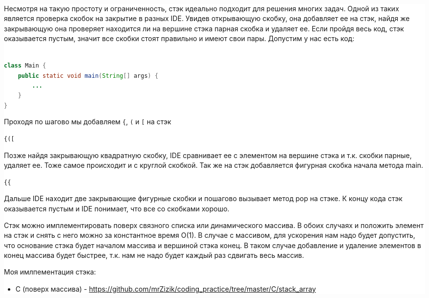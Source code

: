 Несмотря на такую простоту и ограниченность, стэк идеально подходит для решения многих задач. Одной из таких является проверка скобок на закрытие в разных IDE. Увидев открывающую скобку, она добавляет ее на стэк, найдя же закрывающую она проверяет находится ли на вершине стэка парная скобка и удаляет ее. Если пройдя весь код, стэк оказывается пустым, значит все скобки стоят правильно и имеют свои пары. Допустим у нас есть код:

```Java

class Main {
    public static void main(String[] args) {
        ...
    }
}

```

Проходя по шагово мы добавляем ```{```, ```(``` и ```[```  на стэк

```
{([
```
Позже найдя закрывающую квадратную скобку, IDE сравнивает ее с элементом на вершине стэка и т.к. скобки парные, удаляет ее. Тоже самое происходит и с круглой скобкой. Так же на стэк добавляется фигурная скобка начала метода main.

```
{{
```
Дальше IDE находит две закрывающие фигурные скобки и пошагово вызывает метод pop на стэке. К концу кода стэк оказывается пустым и IDE понимает, что все со скобками хорошо. 

Стэк можно имплементировать поверх связного списка или динамического массива. В обоих случаях и положить элемент на стэк и снять с него можно за константное время O(1). В случае с массивом, для ускорения нам надо будет допустить, что основание стэка будет началом массива и вершиной стэка конец. В таком случае добавление и удаление элементов в конец массива будет быстрее, т.к. нам не надо будет каждый раз сдвигать весь массив.


Моя имлпементация стэка:
 * C (поверх массива) - https://github.com/mrZizik/coding_practice/tree/master/C/stack_array